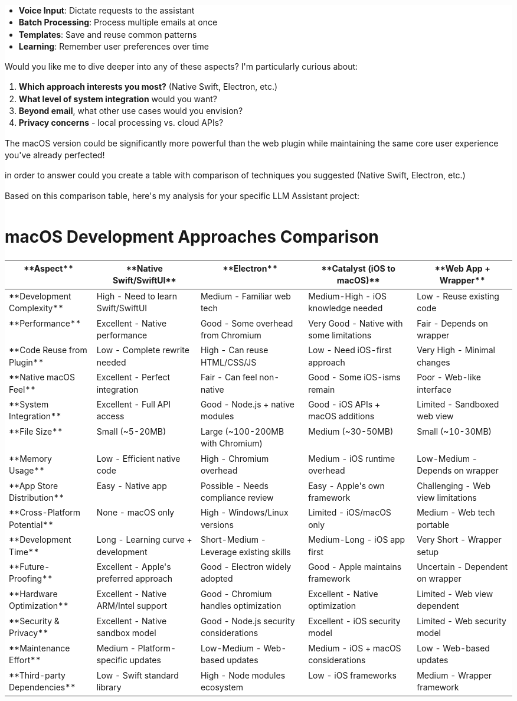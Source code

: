 - **Voice Input**: Dictate requests to the assistant
- **Batch Processing**: Process multiple emails at once
- **Templates**: Save and reuse common patterns
- **Learning**: Remember user preferences over time

Would you like me to dive deeper into any of these aspects? I'm particularly curious about:

1. **Which approach interests you most?** (Native Swift, Electron, etc.)
2. **What level of system integration** would you want?
3. **Beyond email**, what other use cases would you envision?
4. **Privacy concerns** - local processing vs. cloud APIs?

The macOS version could be significantly more powerful than the web plugin while maintaining the same core user experience you've already perfected!

<p class="callout success">in order to answer could you create a table with comparison of techniques you suggested (Native Swift, Electron, etc.)</p>

Based on this comparison table, here's my analysis for your specific LLM Assistant project:

# macOS Development Approaches Comparison

<table id="bkmrk-aspect-native-swift%2F"><thead><tr><th>**Aspect**</th><th>**Native Swift/SwiftUI**</th><th>**Electron**</th><th>**Catalyst (iOS to macOS)**</th><th>**Web App + Wrapper**</th></tr></thead><tbody><tr><td>**Development Complexity**</td><td>High - Need to learn Swift/SwiftUI</td><td>Medium - Familiar web tech</td><td>Medium-High - iOS knowledge needed</td><td>Low - Reuse existing code</td></tr><tr><td>**Performance**</td><td>Excellent - Native performance</td><td>Good - Some overhead from Chromium</td><td>Very Good - Native with some limitations</td><td>Fair - Depends on wrapper</td></tr><tr><td>**Code Reuse from Plugin**</td><td>Low - Complete rewrite needed</td><td>High - Can reuse HTML/CSS/JS</td><td>Low - Need iOS-first approach</td><td>Very High - Minimal changes</td></tr><tr><td>**Native macOS Feel**</td><td>Excellent - Perfect integration</td><td>Fair - Can feel non-native</td><td>Good - Some iOS-isms remain</td><td>Poor - Web-like interface</td></tr><tr><td>**System Integration**</td><td>Excellent - Full API access</td><td>Good - Node.js + native modules</td><td>Good - iOS APIs + macOS additions</td><td>Limited - Sandboxed web view</td></tr><tr><td>**File Size**</td><td>Small (~5-20MB)</td><td>Large (~100-200MB with Chromium)</td><td>Medium (~30-50MB)</td><td>Small (~10-30MB)</td></tr><tr><td>**Memory Usage**</td><td>Low - Efficient native code</td><td>High - Chromium overhead</td><td>Medium - iOS runtime overhead</td><td>Low-Medium - Depends on wrapper</td></tr><tr><td>**App Store Distribution**</td><td>Easy - Native app</td><td>Possible - Needs compliance review</td><td>Easy - Apple's own framework</td><td>Challenging - Web view limitations</td></tr><tr><td>**Cross-Platform Potential**</td><td>None - macOS only</td><td>High - Windows/Linux versions</td><td>Limited - iOS/macOS only</td><td>Medium - Web tech portable</td></tr><tr><td>**Development Time**</td><td>Long - Learning curve + development</td><td>Short-Medium - Leverage existing skills</td><td>Medium-Long - iOS app first</td><td>Very Short - Wrapper setup</td></tr><tr><td>**Future-Proofing**</td><td>Excellent - Apple's preferred approach</td><td>Good - Electron widely adopted</td><td>Good - Apple maintains framework</td><td>Uncertain - Dependent on wrapper</td></tr><tr><td>**Hardware Optimization**</td><td>Excellent - Native ARM/Intel support</td><td>Good - Chromium handles optimization</td><td>Excellent - Native optimization</td><td>Limited - Web view dependent</td></tr><tr><td>**Security &amp; Privacy**</td><td>Excellent - Native sandbox model</td><td>Good - Node.js security considerations</td><td>Excellent - iOS security model</td><td>Limited - Web security model</td></tr><tr><td>**Maintenance Effort**</td><td>Medium - Platform-specific updates</td><td>Low-Medium - Web-based updates</td><td>Medium - iOS + macOS considerations</td><td>Low - Web-based updates</td></tr><tr><td>**Third-party Dependencies**</td><td>Low - Swift standard library</td><td>High - Node modules ecosystem</td><td>Low - iOS frameworks</td><td>Medium - Wrapper framework</td></tr></tbody></table>
